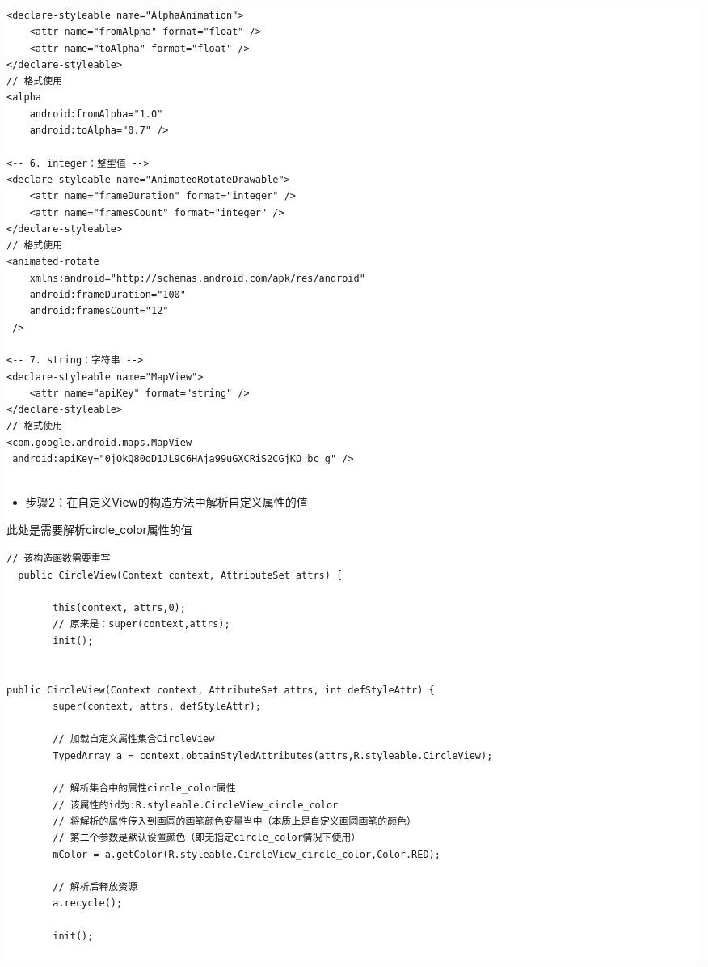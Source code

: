 ```
<declare-styleable name="AlphaAnimation">
    <attr name="fromAlpha" format="float" />
    <attr name="toAlpha" format="float" />
</declare-styleable>
// 格式使用
<alpha
    android:fromAlpha="1.0"
    android:toAlpha="0.7" />

<-- 6. integer：整型值 -->
<declare-styleable name="AnimatedRotateDrawable">
    <attr name="frameDuration" format="integer" />
    <attr name="framesCount" format="integer" />
</declare-styleable>
// 格式使用
<animated-rotate
    xmlns:android="http://schemas.android.com/apk/res/android"
    android:frameDuration="100"
    android:framesCount="12"
 />

<-- 7. string：字符串 -->
<declare-styleable name="MapView">
    <attr name="apiKey" format="string" />
</declare-styleable>
// 格式使用
<com.google.android.maps.MapView
 android:apiKey="0jOkQ80oD1JL9C6HAja99uGXCRiS2CGjKO_bc_g" />


```

* 步骤2：在自定义View的构造方法中解析自定义属性的值

此处是需要解析circle_color属性的值

```
// 该构造函数需要重写
  public CircleView(Context context, AttributeSet attrs) {

        this(context, attrs,0);
        // 原来是：super(context,attrs);
        init();


public CircleView(Context context, AttributeSet attrs, int defStyleAttr) {
        super(context, attrs, defStyleAttr);

        // 加载自定义属性集合CircleView
        TypedArray a = context.obtainStyledAttributes(attrs,R.styleable.CircleView);

        // 解析集合中的属性circle_color属性
        // 该属性的id为:R.styleable.CircleView_circle_color
        // 将解析的属性传入到画圆的画笔颜色变量当中（本质上是自定义画圆画笔的颜色）
        // 第二个参数是默认设置颜色（即无指定circle_color情况下使用）
        mColor = a.getColor(R.styleable.CircleView_circle_color,Color.RED);

        // 解析后释放资源
        a.recycle();

        init();


```
